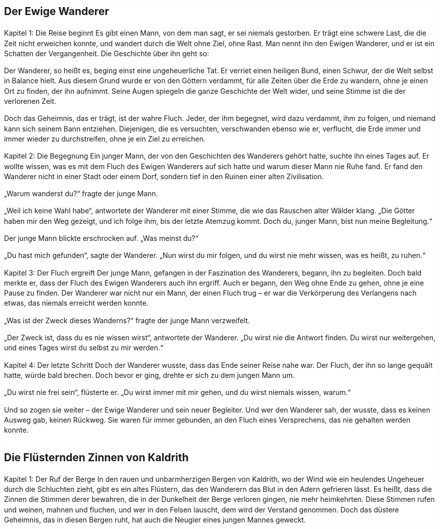 ## Der Ewige Wanderer
Kapitel 1: Die Reise beginnt
Es gibt einen Mann, von dem man sagt, er sei niemals gestorben. Er trägt eine schwere Last, die die Zeit nicht erweichen konnte, und wandert durch die Welt ohne Ziel, ohne Rast. Man nennt ihn den Ewigen Wanderer, und er ist ein Schatten der Vergangenheit. Die Geschichte über ihn geht so:

Der Wanderer, so heißt es, beging einst eine ungeheuerliche Tat. Er verriet einen heiligen Bund, einen Schwur, der die Welt selbst in Balance hielt. Aus diesem Grund wurde er von den Göttern verdammt, für alle Zeiten über die Erde zu wandern, ohne je einen Ort zu finden, der ihn aufnimmt. Seine Augen spiegeln die ganze Geschichte der Welt wider, und seine Stimme ist die der verlorenen Zeit.

Doch das Geheimnis, das er trägt, ist der wahre Fluch. Jeder, der ihm begegnet, wird dazu verdammt, ihm zu folgen, und niemand kann sich seinem Bann entziehen. Diejenigen, die es versuchten, verschwanden ebenso wie er, verflucht, die Erde immer und immer wieder zu durchstreifen, ohne je ein Ziel zu erreichen.

Kapitel 2: Die Begegnung
Ein junger Mann, der von den Geschichten des Wanderers gehört hatte, suchte ihn eines Tages auf. Er wollte wissen, was es mit dem Fluch des Ewigen Wanderers auf sich hatte und warum dieser Mann nie Ruhe fand. Er fand den Wanderer nicht in einer Stadt oder einem Dorf, sondern tief in den Ruinen einer alten Zivilisation.

„Warum wanderst du?“ fragte der junge Mann.

„Weil ich keine Wahl habe“, antwortete der Wanderer mit einer Stimme, die wie das Rauschen alter Wälder klang. „Die Götter haben mir den Weg gezeigt, und ich folge ihm, bis der letzte Atemzug kommt. Doch du, junger Mann, bist nun meine Begleitung.“

Der junge Mann blickte erschrocken auf. „Was meinst du?“

„Du hast mich gefunden“, sagte der Wanderer. „Nun wirst du mir folgen, und du wirst nie mehr wissen, was es heißt, zu ruhen.“

Kapitel 3: Der Fluch ergreift
Der junge Mann, gefangen in der Faszination des Wanderers, begann, ihn zu begleiten. Doch bald merkte er, dass der Fluch des Ewigen Wanderers auch ihn ergriff. Auch er begann, den Weg ohne Ende zu gehen, ohne je eine Pause zu finden. Der Wanderer war nicht nur ein Mann, der einen Fluch trug – er war die Verkörperung des Verlangens nach etwas, das niemals erreicht werden konnte.

„Was ist der Zweck dieses Wanderns?“ fragte der junge Mann verzweifelt.

„Der Zweck ist, dass du es nie wissen wirst“, antwortete der Wanderer. „Du wirst nie die Antwort finden. Du wirst nur weitergehen, und eines Tages wirst du selbst zu mir werden.“

Kapitel 4: Der letzte Schritt
Doch der Wanderer wusste, dass das Ende seiner Reise nahe war. Der Fluch, der ihn so lange gequält hatte, würde bald brechen. Doch bevor er ging, drehte er sich zu dem jungen Mann um.

„Du wirst nie frei sein“, flüsterte er. „Du wirst immer mit mir gehen, und du wirst niemals wissen, warum.“

Und so zogen sie weiter – der Ewige Wanderer und sein neuer Begleiter. Und wer den Wanderer sah, der wusste, dass es keinen Ausweg gab, keinen Rückweg. Sie waren für immer gebunden, an den Fluch eines Versprechens, das nie gehalten werden konnte.

## Die Flüsternden Zinnen von Kaldrith
Kapitel 1: Der Ruf der Berge
In den rauen und unbarmherzigen Bergen von Kaldrith, wo der Wind wie ein heulendes Ungeheuer durch die Schluchten zieht, gibt es ein altes Flüstern, das den Wanderern das Blut in den Adern gefrieren lässt. Es heißt, dass die Zinnen die Stimmen derer bewahren, die in der Dunkelheit der Berge verloren gingen, nie mehr heimkehrten. Diese Stimmen rufen und weinen, mahnen und fluchen, und wer in den Felsen lauscht, dem wird der Verstand genommen. Doch das düstere Geheimnis, das in diesen Bergen ruht, hat auch die Neugier eines jungen Mannes geweckt.
